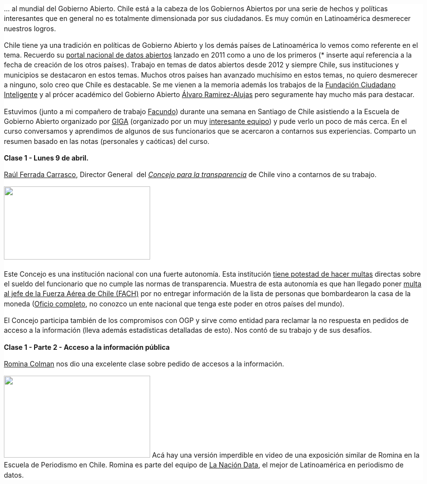 <html><body><p>... al mundial del Gobierno Abierto. Chile está a la cabeza de los Gobiernos Abiertos por una serie de hechos y políticas interesantes que en general no es totalmente dimensionada por sus ciudadanos. Es muy común en Latinoamérica desmerecer nuestros logros.

Chile tiene ya una tradición en políticas de Gobierno Abierto y los demás países de Latinoamérica lo vemos como referente en el tema. Recuerdo su <a href="http://datos.gob.cl/">portal nacional de datos abiertos</a> lanzado en 2011 como a uno de los primeros (* inserte aquí referencia a la fecha de creación de los otros países). Trabajo en temas de datos abiertos desde 2012 y siempre Chile, sus instituciones y municipios se destacaron en estos temas. Muchos otros países han avanzado muchísimo en estos temas, no quiero desmerecer a ninguno, solo creo que Chile es destacable. Se me vienen a la memoria además los trabajos de la <a href="https://ciudadanointeligente.org">Fundación Ciudadano Inteligente</a> y al prócer académico del Gobierno Abierto <a href="https://twitter.com/redmatriz?lang=es">Álvaro Ramirez-Alujas</a> pero seguramente hay mucho más para destacar.

Estuvimos (junto a mi compañero de trabajo <a href="https://gobiernoabierto.cordoba.gob.ar/funcionarios/oficina/direccion-de-gobierno-abierto-acceso-a-la-informacion-publica-y-estadisticas-y-censos/298">Facundo</a>) durante una semana en Santiago de Chile asistiendo a la Escuela de Gobierno Abierto organizado por <a href="https://gigabierto.org/">GIGA</a> (organizado por un muy <a href="https://gigabierto.org/equipo/">interesante equipo</a>) y pude verlo un poco de más cerca. En el curso conversamos y aprendimos de algunos de sus funcionarios que se acercaron a contarnos sus experiencias. Comparto un resumen basado en las notas (personales y caóticas) del curso.

<b>Clase 1 - Lunes 9 de abril.</b>

<a href="http://www.consejotransparencia.cl/quienes-somos/directores/raul-ferrada-carrasco-director-general/">Raúl Ferrada Carrasco</a>, Director General  del <a href="http://www.consejotransparencia.cl"><em>Concejo para la transparencia</em></a> de Chile vino a contarnos de su trabajo.

<img class="aligncenter size-medium wp-image-431" src="/blog/wp-content/uploads/2018/04/raul-300x150.png" alt="" width="300" height="150">

Este Concejo es una institución nacional con una fuerte autonomía. Esta institución <a href="http://www.consejotransparencia.cl/multas-por-incumplimientos-en-transparencia-suman-mas-de-21-millones-e-involucran-principalmente-a-personal-municipal/">tiene potestad de hacer multas</a> directas sobre el sueldo del funcionario que no cumple las normas de transparencia. Muestra de esta autonomía es que han llegado poner <a href="http://200.91.44.244/fundamentos-del-cplt-para-solicitar-instruccion-de-sumario-al-comandante-en-jefe-de-la-fach/consejo/2016-07-08/153322.html">multa al jefe de la Fuerza Aérea de Chile (FACH)</a> por no entregar información de la lista de personas que bombardearon la casa de la moneda (<a href="http://200.91.44.244/consejo/site/artic/20160708/asocfile/20160708153322/n__006527_contralor_general_de_la_rep__blica__c2713_15_.pdf">Oficio completo</a>, no conozco un ente nacional que tenga este poder en otros países del mundo).

El Concejo participa también de los compromisos con OGP y sirve como entidad para reclamar la no respuesta en pedidos de acceso a la información (lleva además estadísticas detalladas de esto). Nos contó de su trabajo y de sus desafíos.

<b>Clase 1 - Parte 2 - Acceso a la información pública
</b>

<a href="https://twitter.com/colmanromi?lang=es">Romina Colman</a> nos dio una excelente clase sobre pedido de accesos a la información.

<img class="aligncenter size-medium wp-image-430" src="/blog/wp-content/uploads/2018/04/romina-300x168.png" alt="" width="300" height="168">
Acá hay una versión imperdible en video de una exposición similar de Romina en la Escuela de Periodismo en Chile. Romina es parte del equipo de <a href="https://twitter.com/lndata?lang=es">La Nación Data</a>, el mejor de Latinoamérica en periodismo de datos.
